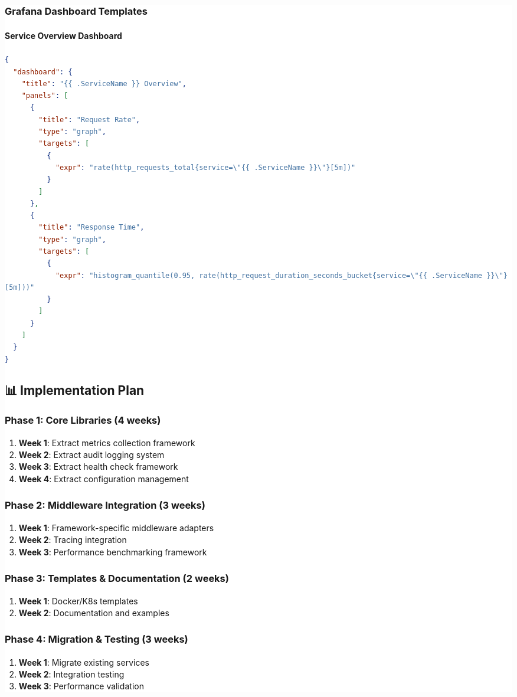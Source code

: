 ### **Grafana Dashboard Templates**

#### **Service Overview Dashboard**
```json
{
  "dashboard": {
    "title": "{{ .ServiceName }} Overview",
    "panels": [
      {
        "title": "Request Rate",
        "type": "graph",
        "targets": [
          {
            "expr": "rate(http_requests_total{service=\"{{ .ServiceName }}\"}[5m])"
          }
        ]
      },
      {
        "title": "Response Time",
        "type": "graph", 
        "targets": [
          {
            "expr": "histogram_quantile(0.95, rate(http_request_duration_seconds_bucket{service=\"{{ .ServiceName }}\"}[5m]))"
          }
        ]
      }
    ]
  }
}
```

## 📊 **Implementation Plan**

### **Phase 1: Core Libraries (4 weeks)**
1. **Week 1**: Extract metrics collection framework
2. **Week 2**: Extract audit logging system  
3. **Week 3**: Extract health check framework
4. **Week 4**: Extract configuration management

### **Phase 2: Middleware Integration (3 weeks)**
1. **Week 1**: Framework-specific middleware adapters
2. **Week 2**: Tracing integration
3. **Week 3**: Performance benchmarking framework

### **Phase 3: Templates & Documentation (2 weeks)**
1. **Week 1**: Docker/K8s templates
2. **Week 2**: Documentation and examples

### **Phase 4: Migration & Testing (3 weeks)**
1. **Week 1**: Migrate existing services
2. **Week 2**: Integration testing
3. **Week 3**: Performance validation
